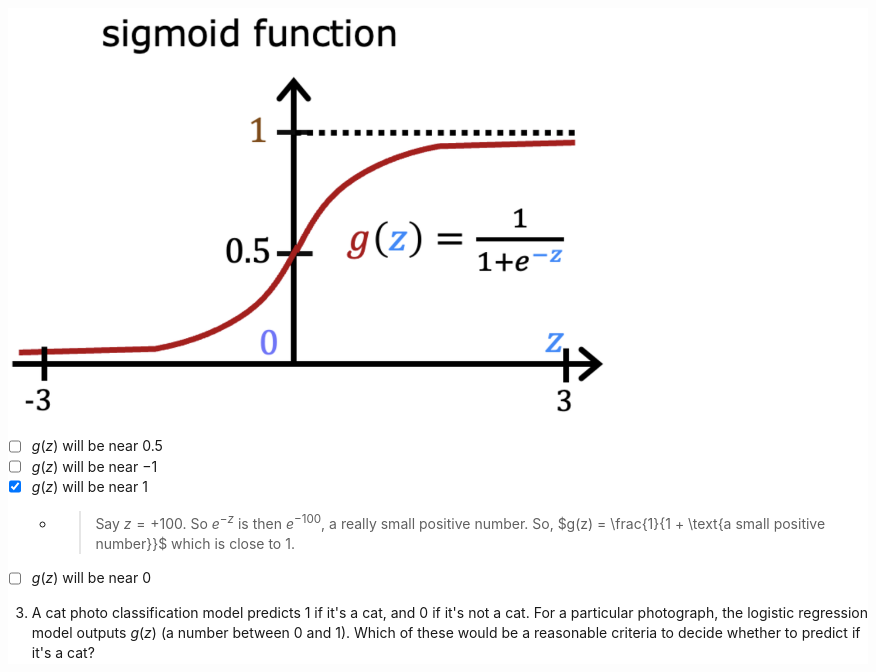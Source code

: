 <img src="imgs/week3quiz1question2.png" width="600">

- [ ] $g(z)$ will be near $0.5$
- [ ] $g(z)$ will be near $-1$
- [x] $g(z)$ will be near $1$
  - > Say $z=+100$. So $e^{-z}$ is then $e^{-100}$, a really small positive number. So, $g(z) = \frac{1}{1 + \text{a small positive number}}$ which is close to $1$.
- [ ] $g(z)$ will be near $0$
3. A cat photo classification model predicts $1$ if it's a cat, and $0$ if it's not a cat. For a particular photograph, the logistic regression model outputs $g(z)$ (a number between $0$ and $1$). Which of these would be a reasonable criteria to decide whether to predict if it's a cat? 
